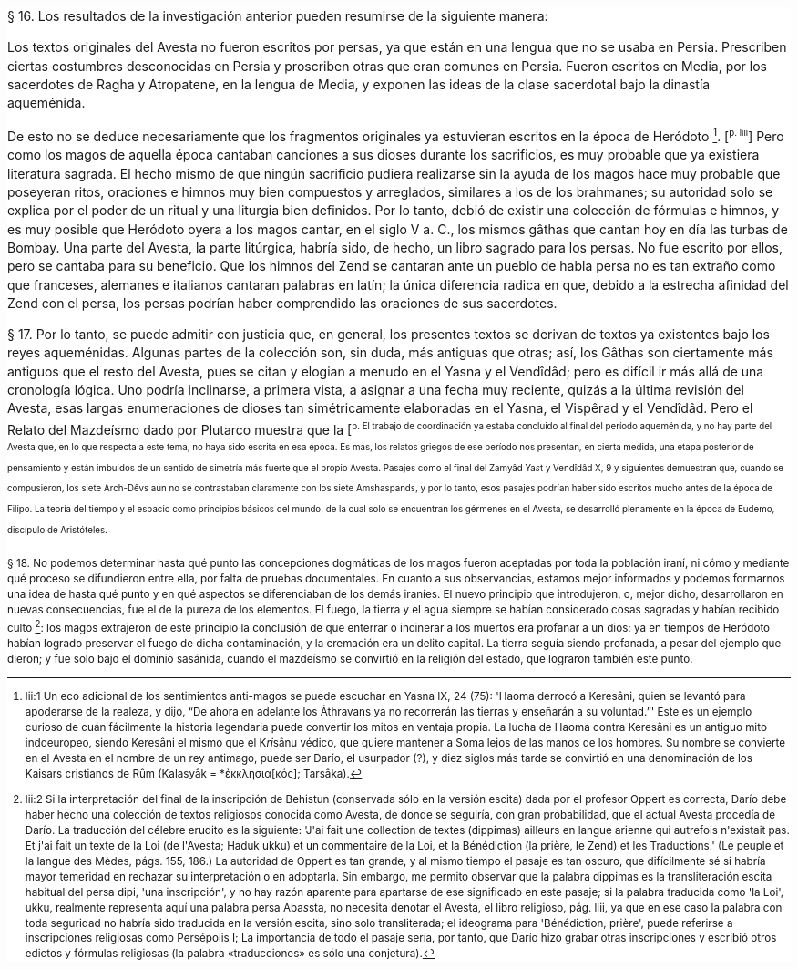 § 16. Los resultados de la investigación anterior pueden resumirse de la siguiente manera:

Los textos originales del Avesta no fueron escritos por persas, ya que están en una lengua que no se usaba en Persia. Prescriben ciertas costumbres desconocidas en Persia y proscriben otras que eran comunes en Persia. Fueron escritos en Media, por los sacerdotes de Ragha y Atropatene, en la lengua de Media, y exponen las ideas de la clase sacerdotal bajo la dinastía aqueménida.

De esto no se deduce necesariamente que los fragmentos originales ya estuvieran escritos en la época de Heródoto [^98]. <span id="pliii">[<sup><small>p. liii</small></sup>]</span> Pero como los magos de aquella época cantaban canciones a sus dioses durante los sacrificios, es muy probable que ya existiera literatura sagrada. El hecho mismo de que ningún sacrificio pudiera realizarse sin la ayuda de los magos hace muy probable que poseyeran ritos, oraciones e himnos muy bien compuestos y arreglados, similares a los de los brahmanes; su autoridad solo se explica por el poder de un ritual y una liturgia bien definidos. Por lo tanto, debió de existir una colección de fórmulas e himnos, y es muy posible que Heródoto oyera a los magos cantar, en el siglo V a. C., los mismos gâthas que cantan hoy en día las turbas de Bombay. Una parte del Avesta, la parte litúrgica, habría sido, de hecho, un libro sagrado para los persas. No fue escrito por ellos, pero se cantaba para su beneficio. Que los himnos del Zend se cantaran ante un pueblo de habla persa no es tan extraño como que franceses, alemanes e italianos cantaran palabras en latín; la única diferencia radica en que, debido a la estrecha afinidad del Zend con el persa, los persas podrían haber comprendido las oraciones de sus sacerdotes.

§ 17. Por lo tanto, se puede admitir con justicia que, en general, los presentes textos se derivan de textos ya existentes bajo los reyes aqueménidas. Algunas partes de la colección son, sin duda, más antiguas que otras; así, los Gâthas son ciertamente más antiguos que el resto del Avesta, pues se citan y elogian a menudo en el Yasna y el Vendîdâd; pero es difícil ir más allá de una cronología lógica. Uno podría inclinarse, a primera vista, a asignar a una fecha muy reciente, quizás a la última revisión del Avesta, esas largas enumeraciones de dioses tan simétricamente elaboradas en el Yasna, el Vispêrad y el Vendîdâd. Pero el Relato del Mazdeísmo dado por Plutarco muestra que la <span id="pliv">[<sup><small>p. El trabajo de coordinación ya estaba concluido al final del período aqueménida, y no hay parte del Avesta que, en lo que respecta a este tema, no haya sido escrita en esa época. Es más, los relatos griegos de ese período nos presentan, en cierta medida, una etapa posterior de pensamiento y están imbuidos de un sentido de simetría más fuerte que el propio Avesta. Pasajes como el final del Zamyâd Ya<i>s</i>t y Vendîdâd X, 9 y siguientes demuestran que, cuando se compusieron, los siete Arch-Dêvs aún no se contrastaban claramente con los siete Amshaspands, y por lo tanto, esos pasajes podrían haber sido escritos mucho antes de la época de Filipo. La teoría del tiempo y el espacio como principios básicos del mundo, de la cual solo se encuentran los gérmenes en el Avesta, se desarrolló plenamente en la época de Eudemo, discípulo de Aristóteles.

§ 18. No podemos determinar hasta qué punto las concepciones dogmáticas de los magos fueron aceptadas por toda la población iraní, ni cómo y mediante qué proceso se difundieron entre ella, por falta de pruebas documentales. En cuanto a sus observancias, estamos mejor informados y podemos formarnos una idea de hasta qué punto y en qué aspectos se diferenciaban de los demás iraníes. El nuevo principio que introdujeron, o, mejor dicho, desarrollaron en nuevas consecuencias, fue el de la pureza de los elementos. El fuego, la tierra y el agua siempre se habían considerado cosas sagradas y habían recibido culto [^99]: los magos extrajeron de este principio la conclusión de que enterrar o incinerar a los muertos era profanar a un dios: ya en tiempos de Heródoto habían logrado preservar el fuego de dicha contaminación, y la cremación era un delito capital. La tierra seguía siendo profanada, a pesar del ejemplo que dieron; y fue solo bajo el dominio sasánida, cuando el mazdeísmo se convirtió en la religión del estado, que lograron también este punto.


[^34]: xxx:1 Una designación muy impropia, ya que Zend significa «un comentario o explicación» y se aplicaba únicamente a textos explicativos, a las traducciones del Avesta. Avesta (del antiguo persa âbastâ, «la ley»; véase Oppert, Journal Asiatique, 1872, Mars) es el nombre propio de los textos originales. Lo que se acostumbra a llamar «la lengua Zend» debería llamarse «la lengua Avesta», ya que el Zend no es una lengua en absoluto; y, si la palabra se usa para designar una, solo puede aplicarse correctamente al Pahlavi. La expresión «Avesta y Zend» se usa a menudo en el comentario Pahlavi para designar «la ley con su explicación tradicional y revelada».
[^35]: xxxii:1 Ravâet ap. Anquetil, Mémoires de l'Acad. des Inscr. et Belles-Lettres XXXVIII, 216; Spiegel, Zeitschrift der Deutschen Morgenländischen Gesellschaft IX, 174.
[^36]: xxxii:2 J. Darmesteter, La légende d'Alexandre chez les Parses.
[^37]: xxxii:3 Encontramos en ella una descripción de las cuatro clases, que recuerda notablemente a la pág. xxxiii del relato brahmánico sobre el origen de las castas (Cap. XLII; cf. las primeras páginas del Shikan Gumânî), y que ciertamente fue tomada de la India; no podemos decidir si en el tiempo de los últimos sasánidas, cuando Persia aprendió tanto de la India, o desde el asentamiento de los parsis en la India; sin embargo, lo primero parece más probable.
[^38]: xxxiii:1 Gvê<i>t</i> rastakân. Agradecemos al Sr. West la traducción correcta de esta palabra.
[^39]: xxxiii:2 Así traducido por West (Glosario del Libro de Ardâ Vîrâf, p. 27).
[^40]: xxxiii:3 Haug, Ensayo sobre Pahlavi p. 145 seg., 149 seg.
[^41]: xxxiii:4 Spiegel, Eranische Alterthumskunde III, 782, n. 1.
[^42]: xxxiii:5 S. de Sacy, Mémoires sur quelques antiquités de la Perse. Cf. Masudi, 125. II, 125.
[^43]: xxxiv:1 Quizás cinco (ver de Longpérier, Mémoire sur la Numismatique des Arsacides, p. 111).
[^44]: xxxiv:2 'Magus ad eum Tiridates venerat' (Plinio, Nat. Hist. XXX, 6).
[^45]: xxxiv:3 Plinio confunde a menudo magismo y magia, magos y hechiceros. Sabemos también por Plinio que Tiridates se negó a iniciar a Nerón en su arte; pero la causa no fue, como él supone, que se tratara de «un arte detestable, frívolo y vano», sino que la ley mazdeísta prohíbe revelar el conocimiento sagrado a los laicos, y mucho menos a los extranjeros (Ya<i>s</i>t IV, 10; cf. Philostrati Vita Soph. I, 10).
[^46]: xxxiv:4 'Nec recusaturum Tiridatem accipiendo diademati in urbem venire, nisi sacerdotii religione attineretur' (Ann. XV, 24).
[^47]: xxxiv:5 Sólo cruzó el Helesponto.
[^48]: xxxiv:6 'Navigare noluerat quoniam inspuere in maria, aliisque mortalium necessitatibus violare naturam eam fas non putant' (Plinio, ll Cf. Introd. V, 8 seq.).
[^49]: xxxv:1 Dio Cassius, LXIII, 4. La respuesta fue confundida con un insulto por Nerón, y, según parece, por el propio Dio. De hecho, Vologeses permaneció fiel a la memoria de Nerón hasta el final (Suet. Nero, 57). Lo que sabemos además de su carácter personal lo califica para tomar la iniciativa en una obra religiosa. Parece haber sido un hombre de mente contemplativa más que un hombre de acción, lo que a menudo excitó la ira o el desprecio de su pueblo contra él; y tuvo la gloria de romper con la política familiar de los reyes partos (Tácito, Annales, XV, 1, 2). Fue bajo su reinado que tuvo lugar la primera interferencia de la religión con la política, de la que habla la historia de Persia, como lo llamó el pueblo de Adiabene contra su rey Izates, que se había convertido al judaísmo (Josefo, Antiq. XX, 4, 2).
[^50]: xxxv:2 Hamzae Ispahensis Annales, ed. Gottwaldt, pág. 31 (en la traducción).
[^51]: xxxvii:1 Vide infra, [p. xli](#pxli), nota 56.
[^52]: xxxviii:1 Shapûr II ascendió al trono alrededor del año 309 (antes de nacer, según cuenta la tradición): y como del Dînkar<i>t</i> parece que tomó parte personal en la obra de Âdarbâd, la promulgación del Avesta difícilmente pudo haber tenido lugar en una fecha anterior a 325-330. Âdarbâd y los Padres de Nicea vivieron y trabajaron en la misma época, y las amenazas zoroastrianas del rey de Irán y los anatemas católicos del Kaisar de Rûm pueden haber sido emitidos el mismo día.
[^53]: xxxix:1 Véase el libro de Mainyô-i-Khard, ed. Oeste; Introducción, pág. x y siguientes.
[^54]: xl:1 Cap. XV, 16 seq. según la traducción de West.
[^55]: xl:2 Ashemaogha, «el que confunde a Asha» (véase IV, 37), es el nombre de los demonios y de los herejes. Los parsis distinguen dos tipos de Ashemaoghas: el engañador y el engañado; el engañador, en vida, es margarzân, p. xli «digno de muerte», y después de la muerte es un darva<i>n</i>d (un demonio, o uno de los condenados); el engañado es solo margarzân.
[^56]: xl:3 La traducción pahlavi ilustra las palabras «que no come» con la glosa «como Mazdak, hijo de Bâmdâd», lo que prueba que esta parte del comentario es posterior o contemporánea a la destrucción de la secta mazdakiana (en los primeros años de Khosrav Anôsharvân, alrededor del 531). Las palabras «contra el tirano malvado» se explican con la glosa «como Zarvândâd»; ¿no podría ser Kobâd, el rey hereje, o «Yazdgard el pecador», el burlador de los magos?
[^57]: xli:4 Elisaeus, pp. 29, 52. en la traducción francesa de Garabed.
[^58]: xli:5 Al menos con el cristianismo ortodoxo, que parece haber prevalecido solo en Persia hasta la llegada de los nestorianos. La descripción se aplicaría perfectamente a ciertas sectas gnósticas, especialmente la de Cerdo y Marcio, lo cual no sorprende, ya que fue a través de esa vía que el cristianismo llegó a Mânî. Masudi considera a Mânî discípulo de Kardûn (ed. B. de Meynard, II, 167), y el cuidado que su biógrafo (ap. Flügel, Mânî, pp. 51, 85) dedica a determinar el lapso de tiempo transcurrido entre Marcio y Mânî parece delatar un vago recuerdo de una conexión histórica entre ambas doctrinas.
[^60]: xli:6 El patriarca de Alejandría, Timoteo, permitió a los demás patriarcas, obispos y monjes comer carne los domingos, para reconocer a los que pertenecían a la secta maniquea (Flügel, p. 279).
[^61]: xlii:1 'Aquellos que siguen la herejía de Pródico se jactan de poseer libros secretos de Zoroastro', Clemens Alex. Estroma I. Cf. el ἀποκαλύψεις Ζωροάστρου forjado por Adelphius o Aquilinus (ap. Porphyr. Vita Plotini, § 16).
[^62]: xlii:2 Ἐπᾴδει δὲ ἐπιλεγόμενος ἐκ βιβλίου (V, 27, 3).
[^63]: xlii:3 Véase Windischmann, Zoroastrische Studien, 288.
[^64]: xlii:4 'Hermippus, qui de tota arte ea (magia) diligentissime scripsit et viciens centiens milia versuum a Zoroastre condita indicibus quoque voluminum ejus positis explanavit.' . . . (Hist. Nat. XXX, 1, 2). Había escrito un libro περὶ μάγων (Diog. Laert. Prooem. 8).
[^65]: xliii:1 En Plutarco, De Iside et Osiride, §§46-47.
[^66]: xliii:2 Los hombres, al resucitar, ya no tendrán sombra (μήτε σκιὰν ποιοῦντας). En la India, los dioses no tienen sombra (Nalus); en Persia, se reconoció a Râshidaddîn como dios por no producir sombra (Guyard, Un grand maître, des Assassins, Journal Asiatique, 1877, I, 392); la planta de la vida eterna, Haoma, no tiene sombra (Henry Lord).
[^67]: xliii:3 No se puede confiar mucho en la tradición persa cuando intenta remontarse más allá de Alejandro, y en ese punto especial parece ser más una inferencia de épocas posteriores que una tradición real; pero resulta que la inferencia es correcta.
[^68]: xliv:1 El profesor Oppert cree haber encontrado en las inscripciones de Darío una mención expresa de Ahrimán (Le peuple et le langue des Mèdes, p. 199); sin embargo, la interpretación filológica del pasaje me parece aún demasiado oscura como para permitir una opinión definitiva. Plutarco introduce a Artajerjes I hablando de Ἀρειμάνιος, pero queda en duda si el rey habla la lengua de su propia época o la de Plutarco. En cuanto a las alusiones en Isaías (xlv), no se refieren necesariamente al dualismo en particular, sino a todas las religiones no monoteístas. (Cf. Ormazd et Ahriman, §241.)
[^69]: xliv:2 Vídeo infra, IV, 5.
[^70]: xlv:1 Vide infra, IV, 35; cf. Fargard XIII, 5 siguientes; XIV, 5.
[^71]: xlv:2 Herodes. I, 140.
[^72]: xlv:3 Véase infra, V, 9.
[^73]: xlv:4 Procopio, De Bello Persico, I, II.
[^74]: xlv:5 Ibíd. I, 12.
[^75]: xlv:6 Herodes. I. 140.
[^76]: xlv:7 Hay otros rasgos de la religión Avesta que parecen haber sido ajenos a Persia, pero que se atribuyen a los Magos. La <i>h</i><i>v</i>aêtvôdatha, la santidad del matrimonio entre parientes cercanos, incluso hasta el incesto, era desconocida en Persia bajo el reinado de Cambises (Herodes III, 31), pero es muy elogiada en el Avesta y se practicaba bajo los sasánidas (Agatías II, 31); en la época anterior a los sasánidas solo se menciona como una ley de los Magos (Diog. Laert. Prooem. 6; Catulo, Carm. XC).
[^77]: xlvi:1 O de los historiadores de quienes copia. Aun así, parece hablar con base en evidencia contemporánea. Sozomeno (Hist. Eccles. II, 9) afirma que el cuidado del culto pertenecía hereditariamente a los magos «como a una raza sacerdotal», ὡ?'σπερ τι φῦλον ἱερατικόν.
[^78]: xlvi:2 Τὸ τῶν Μάγων φῦλον (XV, 14).
[^79]: xlvii:1 Bundahi<i>s</i> 79, 13.
[^80]: xlvii:2 Dosabhoy Framjee, Los parsis, etc. pág. 277.
[^81]: xlvii:3 «Ragha de las tres razas», es decir, Atropatene (vide infra); algunos dicen que es «Rai». Es «de las tres razas» porque las tres clases —sacerdotes, guerreros y agricultores— «estaban bien organizadas allí. Algunos dicen que Zartu<i>s</i>t nació allí..., esas tres clases nacieron de él». Cf. Bundahi<i>s</i> 79, 15, y Farg. II, 43, n. 2. Rai es el griego Ῥαγαί.
[^82]: xlviii:1 O posiblemente, 'en el Ragha de Zaratustra'.
[^83]: xlviii:2 El Comentario dice aquí: 'es decir, era el cuarto amo en su propia tierra.'
[^84]: xlviii:3 Dictionnaire géographique de la Perse, traducido por Barbier de Meynard, p. 33. Cfr. Spiegel, Eranische Alterthumskunde III, 565. Un vago recuerdo de esta dinastía de magos parece sobrevivir en el relato ap. Dióg. Laert. (Prooem. 2) que Zoroastro fue seguido por una larga serie de Magos, Osthanae Astrampsychi y Pazatae, hasta la destrucción del imperio persa por Alejandro.
[^85]: xlix:1 El Gazn persa, la Gaza Ganzaka bizantina, cuyo sitio fue identificado por Sir Henry Rawlinson con Takht i Suleiman (Memorias sobre el sitio de la Ecbatana atropaténica, en la revista de la Royal Geographical Society, X, 65).
[^86]: xlix:2 Kazwini y Rawlinson, lcp 69.
[^87]: xlix:3 Bund. 79, 12.
[^88]: xlix:4 Véase Farg. I, pág. 3.
[^89]: xlix:5 Véase Farg. XIX, 4, 11.
[^90]: l:1 Éste sería un principio de clasificación que lamentablemente se aplica sólo a una pequeña parte del Avesta.
[^91]: l:2 Aun así, si seguimos la dirección de la leyenda zoroástrica, el magismo debió extenderse de oeste a este, de Atropatene a Ragha, y de Ragha a Bactriana; y Atropatene debió ser, por lo tanto, la cuna del mazdeísmo. Su mismo nombre indica su carácter sagrado; los escritores orientales, partiendo de la forma moderna del nombre, Adarbî<i>g</i>ân, lo interpretan como «la semilla del fuego», en alusión a las numerosas fuentes de fuego que se encuentran allí. Los eruditos modernos generalmente han seguido la etimología histórica de Estrabón, quien afirma que, tras la muerte de Alejandro, el sátrapa Atropates se autoproclamó soberano independiente en su satrapía, que recibió su nombre: Atropatene. Esto parece una etimología griega (apenas más fiable que la de Ῥαγαί, de ῥήγνυμι), y es difícil creer que la tierra hubiera perdido su antiguo nombre para adoptar uno nuevo de su rey; no se trataba de una división geográfica moderna, como Lotaringia, y ya tenía vida propia desde hacía mucho tiempo. Su nombre, Âtarpatakân, parece significar «la tierra del descenso del fuego», ya que fue allí donde el fuego descendió del cielo (cf. Amiano lc).
[^92]: l:3 Los nombres Pahlavi de los puntos cardinales muestran que Media era el centro de orientación en la geografía mágica (Garrez, Journal Asiatique, 1869, II).
[^93]: 1:4 Magofonía (Herodes III, 79).
[^94]: l:5 Ὡς ἀυτοὺς μόνους ἀκουομένουσ (Diog. Laert. Prooem.); cf. Herodes. Yo, 132 Amiano. todos
[^95]: l:6 Un eco de la antigua historia política de Media parece perdurar en Yast V, 29, que muestra a Azi Dahâka reinando en Babilonia (Bawru); dado que Azi, en su personaje legendario, representa al invasor extranjero, este pasaje difícilmente puede ser otra cosa que un eco remoto de las luchas entre Media y los imperios mesopotámicos. La leyenda de Azi se localiza únicamente en tierras de Medici: dirige sus oraciones a Ahriman a orillas del Sipît rût (Bundahis 52, 11), su adversario Ferîdûn nace en Ghilân, y está ligado al monte Damâvand (cerca de Rai).
[^96]: li:1 En su propia lengua, el zend; cuyos representantes modernos, si aún quedan, deberían buscarse en Atropatene o en las orillas del mar Caspio. La investigación se complica por la creciente intrusión de palabras persas en los dialectos modernos, pero, según mi insuficiente estudio, el dialecto que presenta más rasgos zend es el dialecto talis, de la orilla sur del Aras.
[^97]: li:2 El Pahlavi tiene «alguien que odia a los Magu-hombres». En el pasaje LIII (LII), 7, magéus no es un mago, y se traduce por magi, «santidad, piedad», relacionado con el védico magha. Posteriormente, ambas palabras se confundieron, de ahí la afirmación griega de que μάγος significa simultáneamente «sacerdote» y «dios» (Apollon. Tyan. Ep. XVII).
[^98]: lii:1 Un eco adicional de los sentimientos anti-magos se puede escuchar en Yasna IX, 24 (75): 'Haoma derrocó a Keresâni, quien se levantó para apoderarse de la realeza, y dijo, “De ahora en adelante los Âthravans ya no recorrerán las tierras y enseñarán a su voluntad.”' Este es un ejemplo curioso de cuán fácilmente la historia legendaria puede convertir los mitos en ventaja propia. La lucha de Haoma contra Keresâni es un antiguo mito indoeuropeo, siendo Keresâni el mismo que el K<i>ri</i>sânu védico, que quiere mantener a Soma lejos de las manos de los hombres. Su nombre se convierte en el Avesta en el nombre de un rey antimago, puede ser Darío, el usurpador (?), y diez siglos más tarde se convirtió en una denominación de los Kaisars cristianos de Rûm (Kalasyâk = \*ἐκκλησια\[κός\]; Tarsâka).
[^99]: lii:2 Si la interpretación del final de la inscripción de Behistun (conservada sólo en la versión escita) dada por el profesor Oppert es correcta, Darío debe haber hecho una colección de textos religiosos conocida como Avesta, de donde se seguiría, con gran probabilidad, que el actual Avesta procedía de Darío. La traducción del célebre erudito es la siguiente: 'J'ai fait une collection de textes (dippimas) ailleurs en langue arienne qui autrefois n'existait pas. Et j'ai fait un texte de la Loi (de l'Avesta; Haduk ukku) et un commentaire de la Loi, et la Bénédiction (la prière, le Zend) et les Traductions.' (Le peuple et la langue des Mèdes, págs. 155, 186.) La autoridad de Oppert es tan grande, y al mismo tiempo el pasaje es tan oscuro, que difícilmente sé si habría mayor temeridad en rechazar su interpretación o en adoptarla. Sin embargo, me permito observar que la palabra dippimas es la transliteración escita habitual del persa dipi, 'una inscripción', y no hay razón aparente para apartarse de ese significado en este pasaje; si la palabra traducida como 'la Loi', ukku, realmente representa aquí una palabra persa Aba<i>s</i>sta, no necesita denotar el Avesta, el libro religioso, pág. liii, ya que en ese caso la palabra con toda seguridad no habría sido traducida en la versión escita, sino solo transliterada; el ideograma para 'Bénédiction, prière', puede referirse a inscripciones religiosas como Persépolis I; La importancia de todo el pasaje sería, por tanto, que Darío hizo grabar otras inscripciones y escribió otros edictos y fórmulas religiosas (la palabra «traducciones» es sólo una conjetura).
[^100]: liv:1 Cf. V, 8.
[^101]: lv:1 Darío reconstruyó los templos que el mago Gaumata había destruido (Behistún I, 63). Se dice que los magos querían que los dioses no estuvieran confinados entre cuatro paredes (Cic. de Legibus II, 10). Jerjes se comportó como su discípulo, al menos en Grecia. Aun así, los magos parecen haber cedido finalmente en ese punto a las costumbres persoasirias, e incluso bajo el dominio sasánida existían templos.
[^102]: lv:2 Plinio, Hist. Nat., XXX, I, 8.
[^103]: lv:3 Cf. Westergaard, Prefacio al Zend-Avesta, p. 17. Esto concuerda con lo que sabemos de la afición de Artajerjes por las novedades religiosas. Fue él quien mezcló el culto de la asiria Anat-Mylitta con el de la iraní Anâhita (la atribución de esa innovación a Artajerjes Mnemon por Clemente Alejandrino (Stromata I) debe basarse en un error clerical, ya que en el tiempo de Heródoto, que escribió bajo Longímano, el culto de Mylitta ya había sido introducido en Persia (I, 131)).
[^104]: lv:4 Agatías II, 26.
[^105]: lvi:1 De Gobineau, Histoire des Perses, II, 632 ss.
[^106]: lvi:2 Deberíamos discutir aquí la teoría escita del magismo; pero hasta ahora no hemos encontrado una explicación clara y consistente de su tesis y argumentos. No se sabe nada de ninguna religión escita, y lo que se atribuye a una supuesta influencia escita, el culto a los elementos, es uno de los rasgos más antiguos y esenciales de las religiones arias.